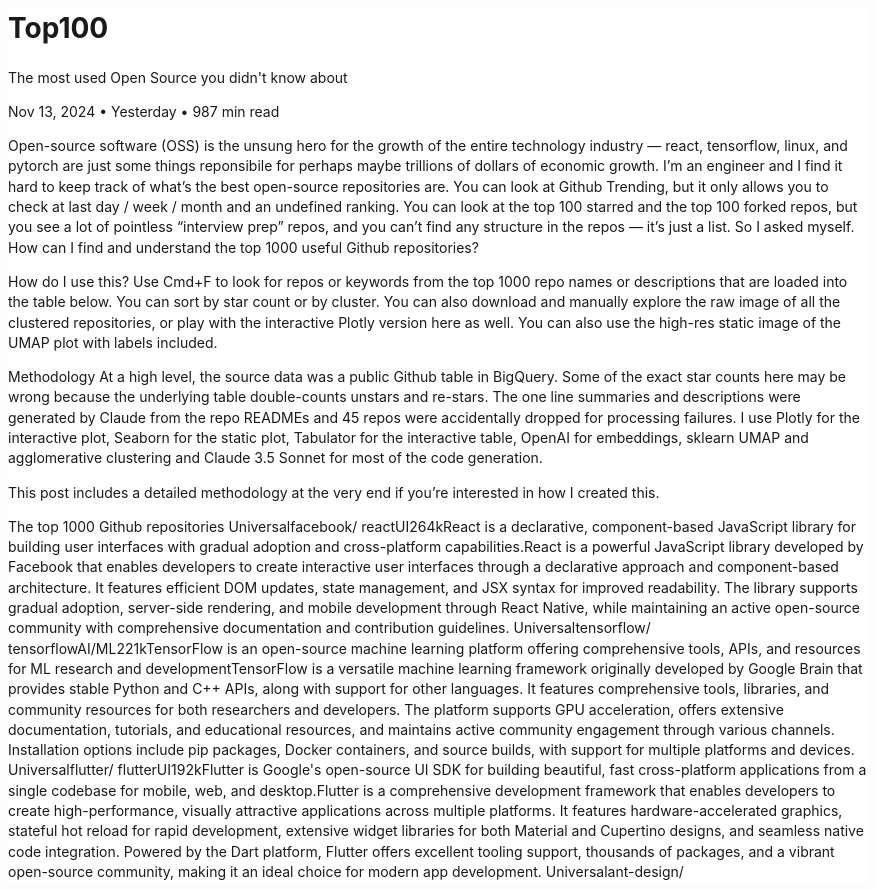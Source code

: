 # Top100


The most used Open Source you didn't know about

Nov 13, 2024 • Yesterday • 987 min read

Open-source software (OSS) is the unsung hero for the growth of the entire technology industry — react, tensorflow, linux, and pytorch are just some things reponsibile for perhaps maybe trillions of dollars of economic growth. I’m an engineer and I find it hard to keep track of what’s the best open-source repositories are. You can look at Github Trending, but it only allows you to check at last day / week / month and an undefined ranking. You can look at the top 100 starred and the top 100 forked repos, but you see a lot of pointless “interview prep” repos, and you can’t find any structure in the repos — it’s just a list. So I asked myself. How can I find and understand the top 1000 useful Github repositories?

How do I use this?
Use Cmd+F to look for repos or keywords from the top 1000 repo names or descriptions that are loaded into the table below. You can sort by star count or by cluster. You can also download and manually explore the raw image of all the clustered repositories, or play with the interactive Plotly version here as well. You can also use the high-res static image of the UMAP plot with labels included.

Methodology
At a high level, the source data was a public Github table in BigQuery. Some of the exact star counts here may be wrong because the underlying table double-counts unstars and re-stars. The one line summaries and descriptions were generated by Claude from the repo READMEs and 45 repos were accidentally dropped for processing failures. I use Plotly for the interactive plot, Seaborn for the static plot, Tabulator for the interactive table, OpenAI for embeddings, sklearn UMAP and agglomerative clustering and Claude 3.5 Sonnet for most of the code generation.

This post includes a detailed methodology at the very end if you’re interested in how I created this.

The top 1000 Github repositories
Universalfacebook/
reactUI264kReact is a declarative, component-based JavaScript library for building user interfaces with gradual adoption and cross-platform capabilities.React is a powerful JavaScript library developed by Facebook that enables developers to create interactive user interfaces through a declarative approach and component-based architecture. It features efficient DOM updates, state management, and JSX syntax for improved readability. The library supports gradual adoption, server-side rendering, and mobile development through React Native, while maintaining an active open-source community with comprehensive documentation and contribution guidelines.
Universaltensorflow/
tensorflowAI/ML221kTensorFlow is an open-source machine learning platform offering comprehensive tools, APIs, and resources for ML research and developmentTensorFlow is a versatile machine learning framework originally developed by Google Brain that provides stable Python and C++ APIs, along with support for other languages. It features comprehensive tools, libraries, and community resources for both researchers and developers. The platform supports GPU acceleration, offers extensive documentation, tutorials, and educational resources, and maintains active community engagement through various channels. Installation options include pip packages, Docker containers, and source builds, with support for multiple platforms and devices.
Universalflutter/
flutterUI192kFlutter is Google's open-source UI SDK for building beautiful, fast cross-platform applications from a single codebase for mobile, web, and desktop.Flutter is a comprehensive development framework that enables developers to create high-performance, visually attractive applications across multiple platforms. It features hardware-accelerated graphics, stateful hot reload for rapid development, extensive widget libraries for both Material and Cupertino designs, and seamless native code integration. Powered by the Dart platform, Flutter offers excellent tooling support, thousands of packages, and a vibrant open-source community, making it an ideal choice for modern app development.
Universalant-design/